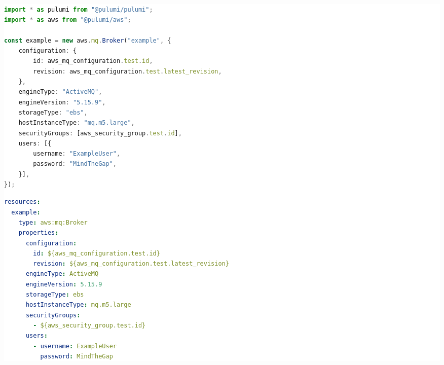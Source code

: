 
</pulumi-choosable>
</div>


<div>
<pulumi-choosable type="language" values="typescript">


```typescript
import * as pulumi from "@pulumi/pulumi";
import * as aws from "@pulumi/aws";

const example = new aws.mq.Broker("example", {
    configuration: {
        id: aws_mq_configuration.test.id,
        revision: aws_mq_configuration.test.latest_revision,
    },
    engineType: "ActiveMQ",
    engineVersion: "5.15.9",
    storageType: "ebs",
    hostInstanceType: "mq.m5.large",
    securityGroups: [aws_security_group.test.id],
    users: [{
        username: "ExampleUser",
        password: "MindTheGap",
    }],
});
```


</pulumi-choosable>
</div>


<div>
<pulumi-choosable type="language" values="yaml">

```yaml
resources:
  example:
    type: aws:mq:Broker
    properties:
      configuration:
        id: ${aws_mq_configuration.test.id}
        revision: ${aws_mq_configuration.test.latest_revision}
      engineType: ActiveMQ
      engineVersion: 5.15.9
      storageType: ebs
      hostInstanceType: mq.m5.large
      securityGroups:
        - ${aws_security_group.test.id}
      users:
        - username: ExampleUser
          password: MindTheGap
```
